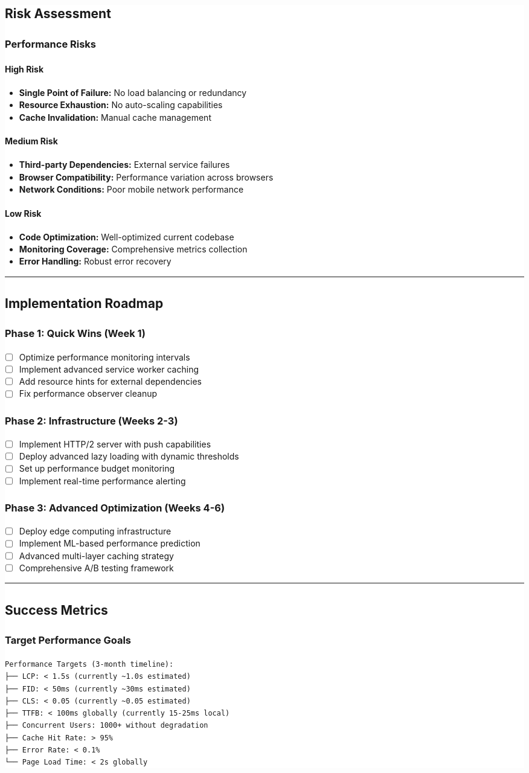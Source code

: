 ## Risk Assessment

### Performance Risks

#### High Risk
- **Single Point of Failure:** No load balancing or redundancy
- **Resource Exhaustion:** No auto-scaling capabilities
- **Cache Invalidation:** Manual cache management

#### Medium Risk
- **Third-party Dependencies:** External service failures
- **Browser Compatibility:** Performance variation across browsers
- **Network Conditions:** Poor mobile network performance

#### Low Risk
- **Code Optimization:** Well-optimized current codebase
- **Monitoring Coverage:** Comprehensive metrics collection
- **Error Handling:** Robust error recovery

---

## Implementation Roadmap

### Phase 1: Quick Wins (Week 1)
- [ ] Optimize performance monitoring intervals
- [ ] Implement advanced service worker caching
- [ ] Add resource hints for external dependencies
- [ ] Fix performance observer cleanup

### Phase 2: Infrastructure (Weeks 2-3)
- [ ] Implement HTTP/2 server with push capabilities
- [ ] Deploy advanced lazy loading with dynamic thresholds
- [ ] Set up performance budget monitoring
- [ ] Implement real-time performance alerting

### Phase 3: Advanced Optimization (Weeks 4-6)
- [ ] Deploy edge computing infrastructure
- [ ] Implement ML-based performance prediction
- [ ] Advanced multi-layer caching strategy
- [ ] Comprehensive A/B testing framework

---

## Success Metrics

### Target Performance Goals
```
Performance Targets (3-month timeline):
├── LCP: < 1.5s (currently ~1.0s estimated)
├── FID: < 50ms (currently ~30ms estimated)
├── CLS: < 0.05 (currently ~0.05 estimated)
├── TTFB: < 100ms globally (currently 15-25ms local)
├── Concurrent Users: 1000+ without degradation
├── Cache Hit Rate: > 95%
├── Error Rate: < 0.1%
└── Page Load Time: < 2s globally
```

